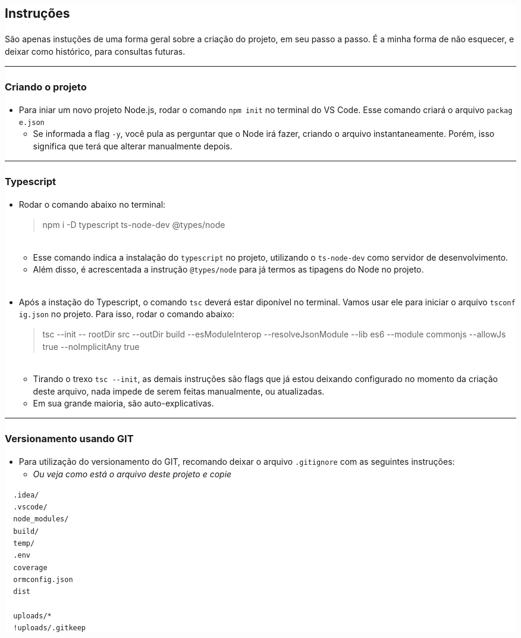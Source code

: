 ## Instruções

<p>São apenas instuções de uma forma geral sobre a criação do projeto, em seu passo a passo. É a minha forma de não esquecer, e deixar como histórico, para consultas futuras.</p>

<hr>

### Criando o projeto

-   Para iniar um novo projeto Node.js, rodar o comando `npm init` no terminal do VS Code. Esse comando criará o arquivo `package.json`
    -   Se informada a flag `-y`, você pula as perguntar que o Node irá fazer, criando o arquivo instantaneamente. Porém, isso significa que terá que alterar manualmente depois.

<hr>

### Typescript

-   Rodar o comando abaixo no terminal:

    > npm i -D typescript ts-node-dev @types/node

    <br>

    -   Esse comando indica a instalação do `typescript` no projeto, utilizando o `ts-node-dev` como servidor de desenvolvimento.
    -   Além disso, é acrescentada a instrução `@types/node` para já termos as tipagens do Node no projeto.

    <br>

-   Após a instação do Typescript, o comando `tsc` deverá estar diponível no terminal. Vamos usar ele para iniciar o arquivo `tsconfig.json` no projeto. Para isso, rodar o comando abaixo:

    > tsc --init -- rootDir src --outDir build --esModuleInterop --resolveJsonModule --lib es6 --module commonjs --allowJs true --noImplicitAny true

    <br>

    -   Tirando o trexo `tsc --init`, as demais instruções são flags que já estou deixando configurado no momento da criação deste arquivo, nada impede de serem feitas manualmente, ou atualizadas.
    -   Em sua grande maioria, são auto-explicativas.

<hr>

### Versionamento usando GIT

-   Para utilização do versionamento do GIT, recomando deixar o arquivo `.gitignore` com as seguintes instruções:
    -   _Ou veja como está o arquivo deste projeto e copie_

```
  .idea/
  .vscode/
  node_modules/
  build/
  temp/
  .env
  coverage
  ormconfig.json
  dist

  uploads/*
  !uploads/.gitkeep
```
